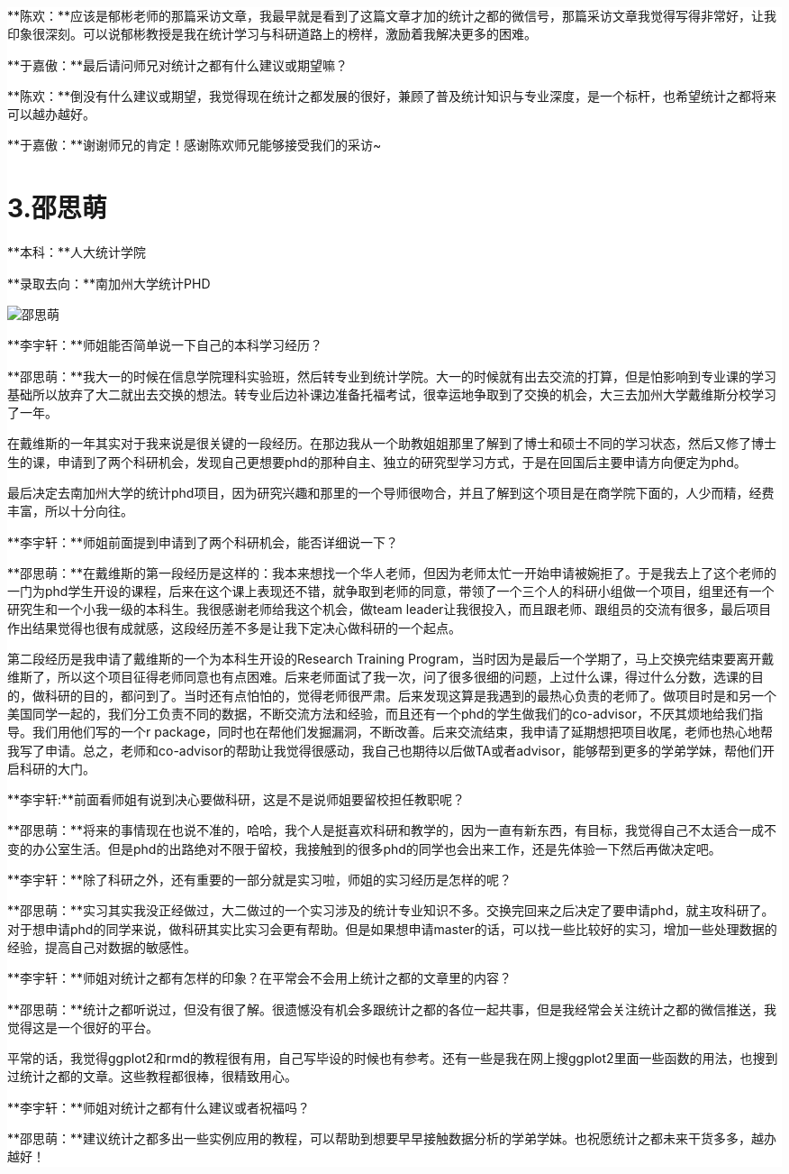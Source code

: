 **陈欢：**应该是郁彬老师的那篇采访文章，我最早就是看到了这篇文章才加的统计之都的微信号，那篇采访文章我觉得写得非常好，让我印象很深刻。可以说郁彬教授是我在统计学习与科研道路上的榜样，激励着我解决更多的困难。

**于嘉傲：**最后请问师兄对统计之都有什么建议或期望嘛？

**陈欢：**倒没有什么建议或期望，我觉得现在统计之都发展的很好，兼顾了普及统计知识与专业深度，是一个标杆，也希望统计之都将来可以越办越好。

**于嘉傲：**谢谢师兄的肯定！感谢陈欢师兄能够接受我们的采访~

# 3.邵思萌

**本科：**人大统计学院

**录取去向：**南加州大学统计PHD

![邵思萌](https://github.com/MikeLYX/picture/blob/master/picture/%E9%82%B5%E6%80%9D%E8%90%8C.png?raw=true)


**李宇轩：**师姐能否简单说一下自己的本科学习经历？

**邵思萌：**我大一的时候在信息学院理科实验班，然后转专业到统计学院。大一的时候就有出去交流的打算，但是怕影响到专业课的学习基础所以放弃了大二就出去交换的想法。转专业后边补课边准备托福考试，很幸运地争取到了交换的机会，大三去加州大学戴维斯分校学习了一年。

在戴维斯的一年其实对于我来说是很关键的一段经历。在那边我从一个助教姐姐那里了解到了博士和硕士不同的学习状态，然后又修了博士生的课，申请到了两个科研机会，发现自己更想要phd的那种自主、独立的研究型学习方式，于是在回国后主要申请方向便定为phd。

最后决定去南加州大学的统计phd项目，因为研究兴趣和那里的一个导师很吻合，并且了解到这个项目是在商学院下面的，人少而精，经费丰富，所以十分向往。

**李宇轩：**师姐前面提到申请到了两个科研机会，能否详细说一下？

**邵思萌：**在戴维斯的第一段经历是这样的：我本来想找一个华人老师，但因为老师太忙一开始申请被婉拒了。于是我去上了这个老师的一门为phd学生开设的课程，后来在这个课上表现还不错，就争取到老师的同意，带领了一个三个人的科研小组做一个项目，组里还有一个研究生和一个小我一级的本科生。我很感谢老师给我这个机会，做team leader让我很投入，而且跟老师、跟组员的交流有很多，最后项目作出结果觉得也很有成就感，这段经历差不多是让我下定决心做科研的一个起点。

第二段经历是我申请了戴维斯的一个为本科生开设的Research Training Program，当时因为是最后一个学期了，马上交换完结束要离开戴维斯了，所以这个项目征得老师同意也有点困难。后来老师面试了我一次，问了很多很细的问题，上过什么课，得过什么分数，选课的目的，做科研的目的，都问到了。当时还有点怕怕的，觉得老师很严肃。后来发现这算是我遇到的最热心负责的老师了。做项目时是和另一个美国同学一起的，我们分工负责不同的数据，不断交流方法和经验，而且还有一个phd的学生做我们的co-advisor，不厌其烦地给我们指导。我们用他们写的一个r package，同时也在帮他们发掘漏洞，不断改善。后来交流结束，我申请了延期想把项目收尾，老师也热心地帮我写了申请。总之，老师和co-advisor的帮助让我觉得很感动，我自己也期待以后做TA或者advisor，能够帮到更多的学弟学妹，帮他们开启科研的大门。

**李宇轩:**前面看师姐有说到决心要做科研，这是不是说师姐要留校担任教职呢？

**邵思萌：**将来的事情现在也说不准的，哈哈，我个人是挺喜欢科研和教学的，因为一直有新东西，有目标，我觉得自己不太适合一成不变的办公室生活。但是phd的出路绝对不限于留校，我接触到的很多phd的同学也会出来工作，还是先体验一下然后再做决定吧。

**李宇轩：**除了科研之外，还有重要的一部分就是实习啦，师姐的实习经历是怎样的呢？

**邵思萌：**实习其实我没正经做过，大二做过的一个实习涉及的统计专业知识不多。交换完回来之后决定了要申请phd，就主攻科研了。对于想申请phd的同学来说，做科研其实比实习会更有帮助。但是如果想申请master的话，可以找一些比较好的实习，增加一些处理数据的经验，提高自己对数据的敏感性。

**李宇轩：**师姐对统计之都有怎样的印象？在平常会不会用上统计之都的文章里的内容？

**邵思萌：**统计之都听说过，但没有很了解。很遗憾没有机会多跟统计之都的各位一起共事，但是我经常会关注统计之都的微信推送，我觉得这是一个很好的平台。

平常的话，我觉得ggplot2和rmd的教程很有用，自己写毕设的时候也有参考。还有一些是我在网上搜ggplot2里面一些函数的用法，也搜到过统计之都的文章。这些教程都很棒，很精致用心。

**李宇轩：**师姐对统计之都有什么建议或者祝福吗？

**邵思萌：**建议统计之都多出一些实例应用的教程，可以帮助到想要早早接触数据分析的学弟学妹。也祝愿统计之都未来干货多多，越办越好！
